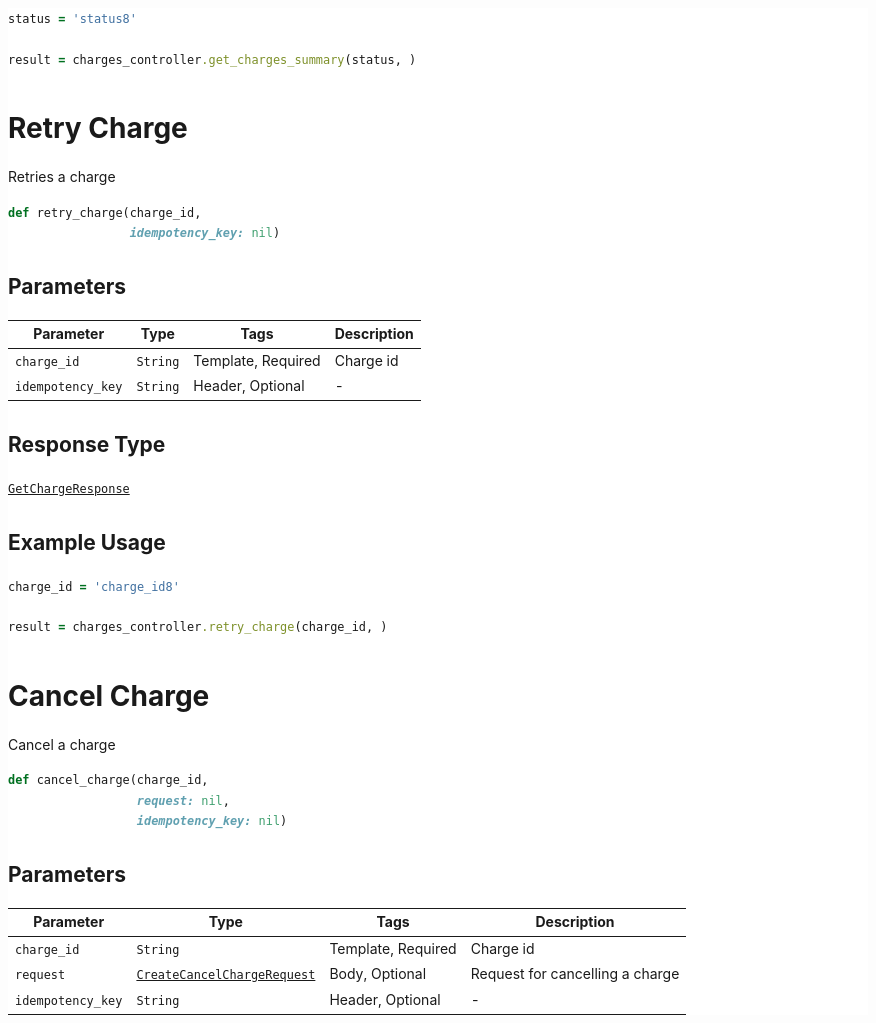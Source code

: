 ```ruby
status = 'status8'

result = charges_controller.get_charges_summary(status, )
```


# Retry Charge

Retries a charge

```ruby
def retry_charge(charge_id,
                 idempotency_key: nil)
```

## Parameters

| Parameter | Type | Tags | Description |
|  --- | --- | --- | --- |
| `charge_id` | `String` | Template, Required | Charge id |
| `idempotency_key` | `String` | Header, Optional | - |

## Response Type

[`GetChargeResponse`](../../doc/models/get-charge-response.md)

## Example Usage

```ruby
charge_id = 'charge_id8'

result = charges_controller.retry_charge(charge_id, )
```


# Cancel Charge

Cancel a charge

```ruby
def cancel_charge(charge_id,
                  request: nil,
                  idempotency_key: nil)
```

## Parameters

| Parameter | Type | Tags | Description |
|  --- | --- | --- | --- |
| `charge_id` | `String` | Template, Required | Charge id |
| `request` | [`CreateCancelChargeRequest`](../../doc/models/create-cancel-charge-request.md) | Body, Optional | Request for cancelling a charge |
| `idempotency_key` | `String` | Header, Optional | - |
